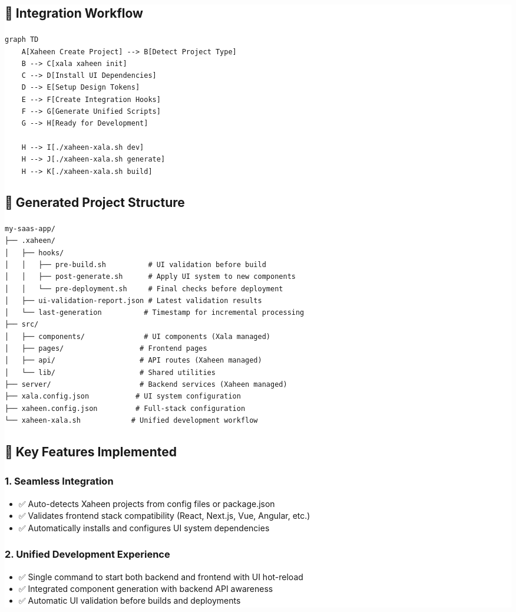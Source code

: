 ## 🔄 **Integration Workflow**

```mermaid
graph TD
    A[Xaheen Create Project] --> B[Detect Project Type]
    B --> C[xala xaheen init]
    C --> D[Install UI Dependencies]
    D --> E[Setup Design Tokens]
    E --> F[Create Integration Hooks]
    F --> G[Generate Unified Scripts]
    G --> H[Ready for Development]
    
    H --> I[./xaheen-xala.sh dev]
    H --> J[./xaheen-xala.sh generate]
    H --> K[./xaheen-xala.sh build]
```

## 📁 **Generated Project Structure**

```
my-saas-app/
├── .xaheen/
│   ├── hooks/
│   │   ├── pre-build.sh          # UI validation before build
│   │   ├── post-generate.sh      # Apply UI system to new components
│   │   └── pre-deployment.sh     # Final checks before deployment
│   ├── ui-validation-report.json # Latest validation results
│   └── last-generation          # Timestamp for incremental processing
├── src/
│   ├── components/              # UI components (Xala managed)
│   ├── pages/                  # Frontend pages
│   ├── api/                    # API routes (Xaheen managed)
│   └── lib/                    # Shared utilities
├── server/                     # Backend services (Xaheen managed)
├── xala.config.json           # UI system configuration
├── xaheen.config.json         # Full-stack configuration
└── xaheen-xala.sh            # Unified development workflow
```

## 🎯 **Key Features Implemented**

### **1. Seamless Integration**
- ✅ Auto-detects Xaheen projects from config files or package.json
- ✅ Validates frontend stack compatibility (React, Next.js, Vue, Angular, etc.)
- ✅ Automatically installs and configures UI system dependencies

### **2. Unified Development Experience**
- ✅ Single command to start both backend and frontend with UI hot-reload
- ✅ Integrated component generation with backend API awareness
- ✅ Automatic UI validation before builds and deployments
